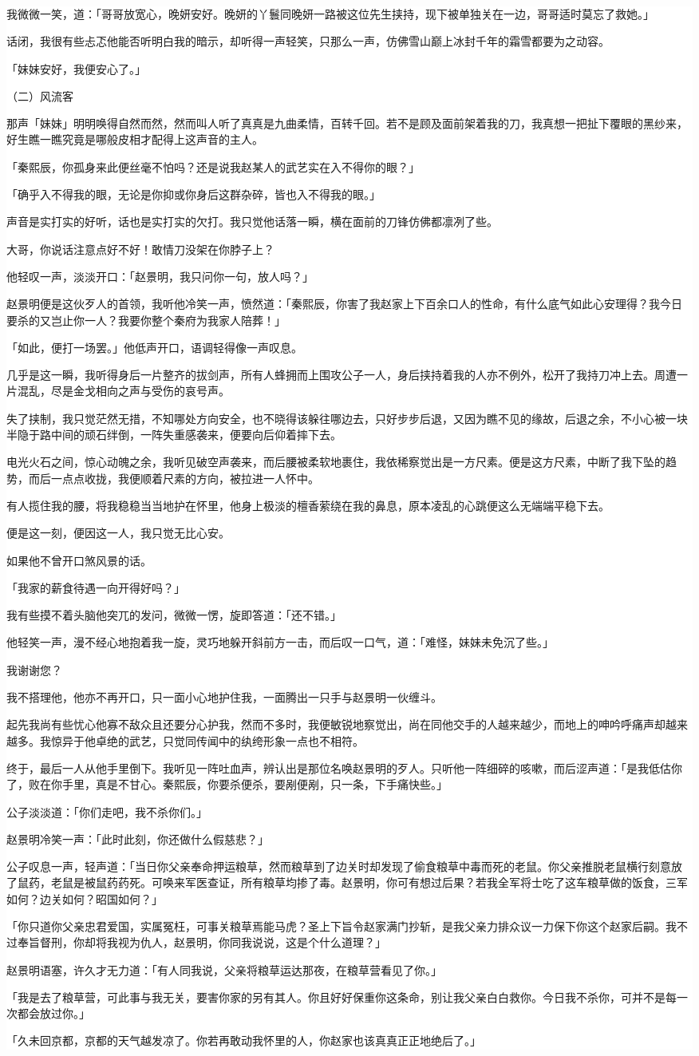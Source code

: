 我微微一笑，道：「哥哥放宽心，晚妍安好。晚妍的丫鬟同晚妍一路被这位先生挟持，现下被单独关在一边，哥哥适时莫忘了救她。」

话闭，我很有些忐忑他能否听明白我的暗示，却听得一声轻笑，只那么一声，仿佛雪山巅上冰封千年的霜雪都要为之动容。

「妹妹安好，我便安心了。」

（二）风流客

那声「妹妹」明明唤得自然而然，然而叫人听了真真是九曲柔情，百转千回。若不是顾及面前架着我的刀，我真想一把扯下覆眼的黑纱来，好生瞧一瞧究竟是哪般皮相才配得上这声音的主人。

「秦熙辰，你孤身来此便丝毫不怕吗？还是说我赵某人的武艺实在入不得你的眼？」

「确乎入不得我的眼，无论是你抑或你身后这群杂碎，皆也入不得我的眼。」

声音是实打实的好听，话也是实打实的欠打。我只觉他话落一瞬，横在面前的刀锋仿佛都凛冽了些。

大哥，你说话注意点好不好！敢情刀没架在你脖子上？

他轻叹一声，淡淡开口：「赵景明，我只问你一句，放人吗？」

赵景明便是这伙歹人的首领，我听他冷笑一声，愤然道：「秦熙辰，你害了我赵家上下百余口人的性命，有什么底气如此心安理得？我今日要杀的又岂止你一人？我要你整个秦府为我家人陪葬！」

「如此，便打一场罢。」他低声开口，语调轻得像一声叹息。

几乎是这一瞬，我听得身后一片整齐的拔剑声，所有人蜂拥而上围攻公子一人，身后挟持着我的人亦不例外，松开了我持刀冲上去。周遭一片混乱，尽是金戈相向之声与受伤的哀号声。

失了挟制，我只觉茫然无措，不知哪处方向安全，也不晓得该躲往哪边去，只好步步后退，又因为瞧不见的缘故，后退之余，不小心被一块半隐于路中间的顽石绊倒，一阵失重感袭来，便要向后仰着摔下去。

电光火石之间，惊心动魄之余，我听见破空声袭来，而后腰被柔软地裹住，我依稀察觉出是一方尺素。便是这方尺素，中断了我下坠的趋势，而后一点点收拢，我便顺着尺素的方向，被拉进一人怀中。

有人揽住我的腰，将我稳稳当当地护在怀里，他身上极淡的檀香萦绕在我的鼻息，原本凌乱的心跳便这么无端端平稳下去。

便是这一刻，便因这一人，我只觉无比心安。

如果他不曾开口煞风景的话。

「我家的薪食待遇一向开得好吗？」

我有些摸不着头脑他突兀的发问，微微一愣，旋即答道：「还不错。」

他轻笑一声，漫不经心地抱着我一旋，灵巧地躲开斜前方一击，而后叹一口气，道：「难怪，妹妹未免沉了些。」

我谢谢您？

我不搭理他，他亦不再开口，只一面小心地护住我，一面腾出一只手与赵景明一伙缠斗。

起先我尚有些忧心他寡不敌众且还要分心护我，然而不多时，我便敏锐地察觉出，尚在同他交手的人越来越少，而地上的呻吟呼痛声却越来越多。我惊异于他卓绝的武艺，只觉同传闻中的纨绔形象一点也不相符。

终于，最后一人从他手里倒下。我听见一阵吐血声，辨认出是那位名唤赵景明的歹人。只听他一阵细碎的咳嗽，而后涩声道：「是我低估你了，败在你手里，真是不甘心。秦熙辰，你要杀便杀，要剐便剐，只一条，下手痛快些。」

公子淡淡道：「你们走吧，我不杀你们。」

赵景明冷笑一声：「此时此刻，你还做什么假慈悲？」

公子叹息一声，轻声道：「当日你父亲奉命押运粮草，然而粮草到了边关时却发现了偷食粮草中毒而死的老鼠。你父亲推脱老鼠横行刻意放了鼠药，老鼠是被鼠药药死。可唤来军医查证，所有粮草均掺了毒。赵景明，你可有想过后果？若我全军将士吃了这车粮草做的饭食，三军如何？边关如何？昭国如何？」

「你只道你父亲忠君爱国，实属冤枉，可事关粮草焉能马虎？圣上下旨令赵家满门抄斩，是我父亲力排众议一力保下你这个赵家后嗣。我不过奉旨督刑，你却将我视为仇人，赵景明，你同我说说，这是个什么道理？」

赵景明语塞，许久才无力道：「有人同我说，父亲将粮草运达那夜，在粮草营看见了你。」

「我是去了粮草营，可此事与我无关，要害你家的另有其人。你且好好保重你这条命，别让我父亲白白救你。今日我不杀你，可并不是每一次都会放过你。」

「久未回京都，京都的天气越发凉了。你若再敢动我怀里的人，你赵家也该真真正正地绝后了。」
